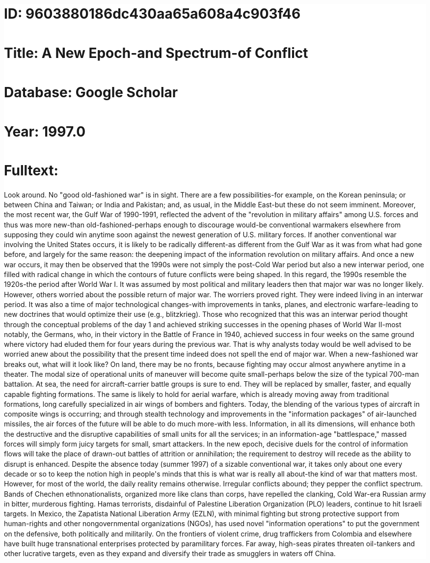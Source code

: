 # ID: 9603880186dc430aa65a608a4c903f46
# Title: A New Epoch-and Spectrum-of Conflict
# Database: Google Scholar
# Year: 1997.0
# Fulltext:
Look around. No "good old-fashioned war" is in sight. There are a few possibilities-for example, on the Korean peninsula; or between China and Taiwan; or India and Pakistan; and, as usual, in the Middle East-but these do not seem imminent. Moreover, the most recent war, the Gulf War of 1990-1991, reflected the advent of the "revolution in military affairs" among U.S. forces and thus was more new-than old-fashioned-perhaps enough to discourage would-be conventional warmakers elsewhere from supposing they could win anytime soon against the newest generation of U.S. military forces. If another conventional war involving the United States occurs, it is likely to be radically different-as different from the Gulf War as it was from what had gone before, and largely for the same reason: the deepening impact of the information revolution on military affairs. And once a new war occurs, it may then be observed that the 1990s were not simply the post-Cold War period but also a new interwar period, one filled with radical change in which the contours of future conflicts were being shaped.
In this regard, the 1990s resemble the 1920s-the period after World War I. It was assumed by most political and military leaders then that major war was no longer likely. However, others worried about the possible return of major war. The worriers proved right. They were indeed living in an interwar period. It was also a time of major technological changes-with improvements in tanks, planes, and electronic warfare-leading to new doctrines that would optimize their use (e.g., blitzkrieg). Those who recognized that this was an interwar period thought through the conceptual problems of the day 1
and achieved striking successes in the opening phases of World War II-most notably, the Germans, who, in their victory in the Battle of France in 1940, achieved success in four weeks on the same ground where victory had eluded them for four years during the previous war. That is why analysts today would be well advised to be worried anew about the possibility that the present time indeed does not spell the end of major war.
When a new-fashioned war breaks out, what will it look like? On land, there may be no fronts, because fighting may occur almost anywhere anytime in a theater. The modal size of operational units of maneuver will become quite small-perhaps below the size of the typical 700-man battalion. At sea, the need for aircraft-carrier battle groups is sure to end. They will be replaced by smaller, faster, and equally capable fighting formations. The same is likely to hold for aerial warfare, which is already moving away from traditional formations, long carefully specialized in air wings of bombers and fighters. Today, the blending of the various types of aircraft in composite wings is occurring; and through stealth technology and improvements in the "information packages" of air-launched missiles, the air forces of the future will be able to do much more-with less.
Information, in all its dimensions, will enhance both the destructive and the disruptive capabilities of small units for all the services; in an information-age "battlespace," massed forces will simply form juicy targets for small, smart attackers. In the new epoch, decisive duels for the control of information flows will take the place of drawn-out battles of attrition or annihilation; the requirement to destroy will recede as the ability to disrupt is enhanced.
Despite the absence today (summer 1997) of a sizable conventional war, it takes only about one every decade or so to keep the notion high in people's minds that this is what war is really all about-the kind of war that matters most. However, for most of the world, the daily reality remains otherwise. Irregular conflicts abound; they pepper the conflict spectrum. Bands of Chechen ethnonationalists, organized more like clans than corps, have repelled the clanking, Cold War-era Russian army in bitter, murderous fighting. Hamas terrorists, disdainful of Palestine Liberation Organization (PLO) leaders, continue to hit Israeli targets. In Mexico, the Zapatista National Liberation Army (EZLN), with minimal fighting but strong protective support from human-rights and other nongovernmental organizations (NGOs), has used novel "information operations" to put the government on the defensive, both politically and militarily. On the frontiers of violent crime, drug traffickers from Colombia and elsewhere have built huge transnational enterprises protected by paramilitary forces. Far away, high-seas pirates threaten oil-tankers and other lucrative targets, even as they expand and diversify their trade as smugglers in waters off China.